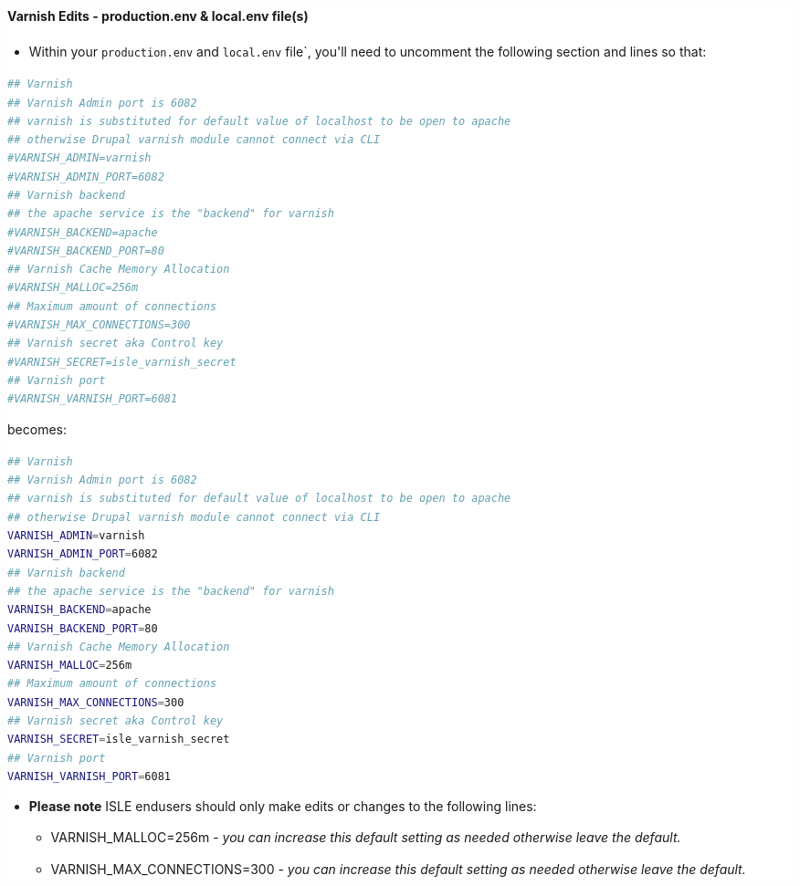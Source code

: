 #### Varnish Edits - production.env & local.env file(s)

* Within your `production.env` and `local.env` file`, you'll need to uncomment the following section and lines so that:

```bash
## Varnish
## Varnish Admin port is 6082
## varnish is substituted for default value of localhost to be open to apache
## otherwise Drupal varnish module cannot connect via CLI
#VARNISH_ADMIN=varnish
#VARNISH_ADMIN_PORT=6082
## Varnish backend
## the apache service is the "backend" for varnish
#VARNISH_BACKEND=apache
#VARNISH_BACKEND_PORT=80
## Varnish Cache Memory Allocation
#VARNISH_MALLOC=256m
## Maximum amount of connections
#VARNISH_MAX_CONNECTIONS=300
## Varnish secret aka Control key
#VARNISH_SECRET=isle_varnish_secret
## Varnish port
#VARNISH_VARNISH_PORT=6081
```

becomes:

```bash
## Varnish
## Varnish Admin port is 6082
## varnish is substituted for default value of localhost to be open to apache
## otherwise Drupal varnish module cannot connect via CLI
VARNISH_ADMIN=varnish
VARNISH_ADMIN_PORT=6082
## Varnish backend
## the apache service is the "backend" for varnish
VARNISH_BACKEND=apache
VARNISH_BACKEND_PORT=80
## Varnish Cache Memory Allocation
VARNISH_MALLOC=256m
## Maximum amount of connections
VARNISH_MAX_CONNECTIONS=300
## Varnish secret aka Control key
VARNISH_SECRET=isle_varnish_secret
## Varnish port
VARNISH_VARNISH_PORT=6081
```

* **Please note** ISLE endusers should only make edits or changes to the following lines:
  * VARNISH_MALLOC=256m - _you can increase this default setting as needed otherwise leave the default._
  
  * VARNISH_MAX_CONNECTIONS=300 - _you can increase this default setting as needed otherwise leave the default._
  
